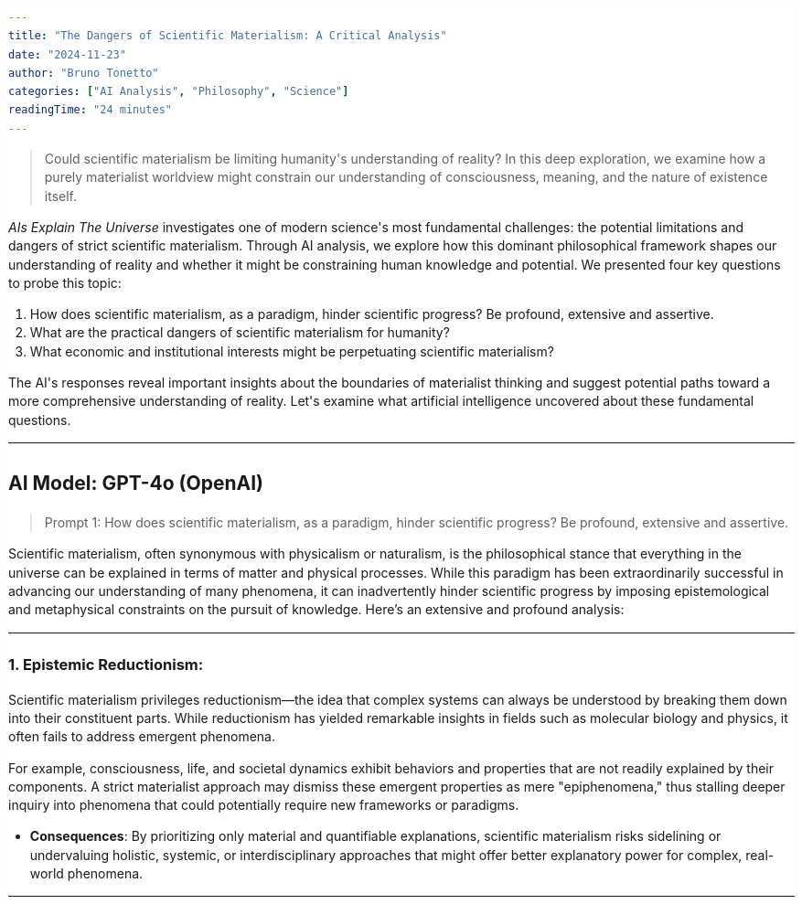 ```yaml
---
title: "The Dangers of Scientific Materialism: A Critical Analysis"
date: "2024-11-23" 
author: "Bruno Tonetto"
categories: ["AI Analysis", "Philosophy", "Science"]
readingTime: "24 minutes"
---
```


> Could scientific materialism be limiting humanity's understanding of reality? In this deep exploration, we examine how a purely materialist worldview might constrain our understanding of consciousness, meaning, and the nature of existence itself.

*AIs Explain The Universe* investigates one of modern science's most fundamental challenges: the potential limitations and dangers of strict scientific materialism. Through AI analysis, we explore how this dominant philosophical framework shapes our understanding of reality and whether it might be constraining human knowledge and potential. We presented four key questions to probe this topic:

1. How does scientific materialism, as a paradigm, hinder scientific progress? Be profound, extensive and assertive.
2. What are the practical dangers of scientific materialism for humanity?
3. What economic and institutional interests might be perpetuating scientific materialism?

The AI's responses reveal important insights about the boundaries of materialist thinking and suggest potential paths toward a more comprehensive understanding of reality. Let's examine what artificial intelligence uncovered about these fundamental questions.

---
## AI Model: GPT-4o (OpenAI)

> Prompt 1: How does scientific materialism, as a paradigm, hinder scientific progress? Be profound, extensive and assertive.

Scientific materialism, often synonymous with physicalism or naturalism, is the philosophical stance that everything in the universe can be explained in terms of matter and physical processes. While this paradigm has been extraordinarily successful in advancing our understanding of many phenomena, it can inadvertently hinder scientific progress by imposing epistemological and metaphysical constraints on the pursuit of knowledge. Here’s an extensive and profound analysis:

---

### 1. **Epistemic Reductionism**: 

Scientific materialism privileges reductionism—the idea that complex systems can always be understood by breaking them down into their constituent parts. While reductionism has yielded remarkable insights in fields such as molecular biology and physics, it often fails to address emergent phenomena. 

For example, consciousness, life, and societal dynamics exhibit behaviors and properties that are not readily explained by their components. A strict materialist approach may dismiss these emergent properties as mere "epiphenomena," thus stalling deeper inquiry into phenomena that could potentially require new frameworks or paradigms.

- **Consequences**: By prioritizing only material and quantifiable explanations, scientific materialism risks sidelining or undervaluing holistic, systemic, or interdisciplinary approaches that might offer better explanatory power for complex, real-world phenomena.

---